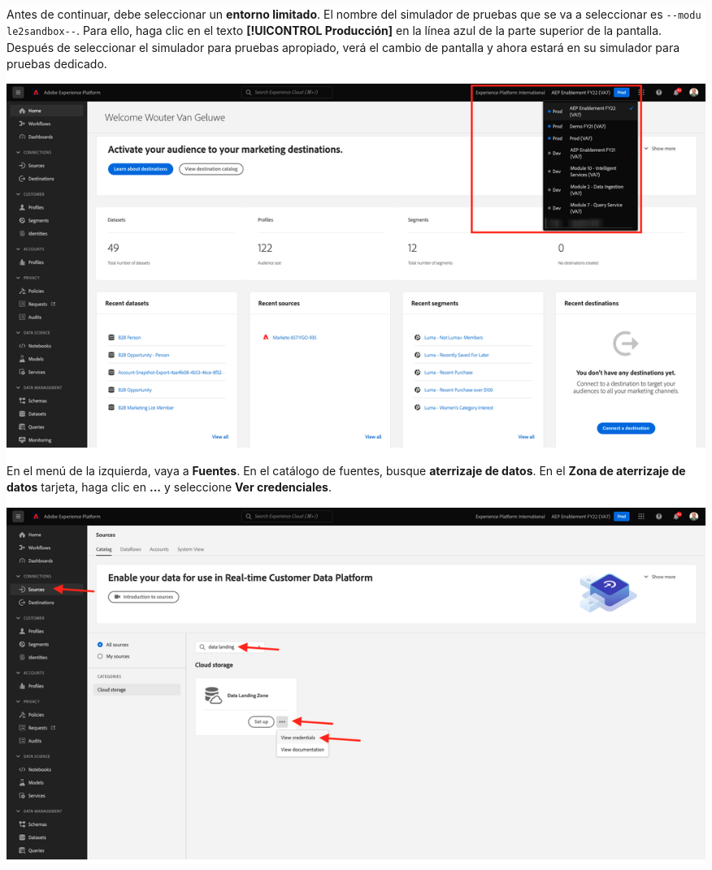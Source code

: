 Antes de continuar, debe seleccionar un **entorno limitado**. El nombre del simulador de pruebas que se va a seleccionar es ``--module2sandbox--``. Para ello, haga clic en el texto **[!UICONTROL Producción]** en la línea azul de la parte superior de la pantalla. Después de seleccionar el simulador para pruebas apropiado, verá el cambio de pantalla y ahora estará en su simulador para pruebas dedicado.

![Ingesta de datos](./images/sb1.png)

En el menú de la izquierda, vaya a **Fuentes**. En el catálogo de fuentes, busque **aterrizaje de datos**. En el **Zona de aterrizaje de datos** tarjeta, haga clic en **...** y seleccione **Ver credenciales**.

![dlz-view-credentials.png](./images/dlz-view-credentials.png)
